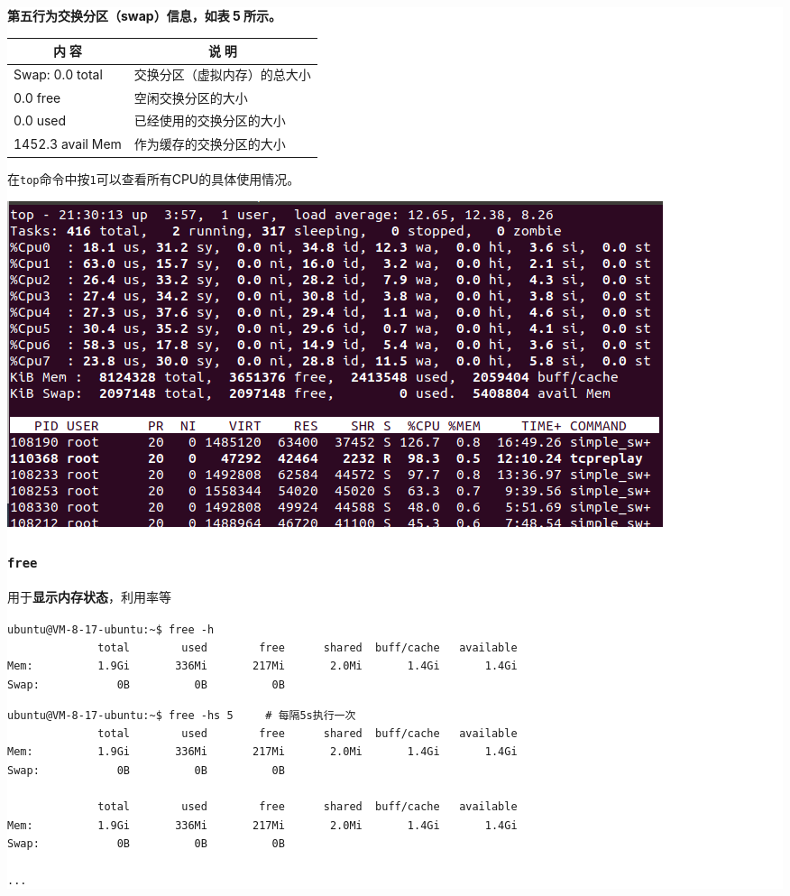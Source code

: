 **第五行为交换分区（swap）信息，如表 5 所示。**

| 内 容                | 说 明                        |
| -------------------- | ---------------------------- |
| Swap:      0.0 total | 交换分区（虚拟内存）的总大小 |
| 0.0 free             | 空闲交换分区的大小           |
| 0.0 used             | 已经使用的交换分区的大小     |
| 1452.3 avail Mem     | 作为缓存的交换分区的大小     |

在`top`命令中按`1`可以查看所有CPU的具体使用情况。

![image-20230720213021673](img/image-20230720213021673.png)



### `free` 

 用于**显示内存状态**，利用率等

``` shell
ubuntu@VM-8-17-ubuntu:~$ free -h
              total        used        free      shared  buff/cache   available
Mem:          1.9Gi       336Mi       217Mi       2.0Mi       1.4Gi       1.4Gi
Swap:            0B          0B          0B
```

``` shell
ubuntu@VM-8-17-ubuntu:~$ free -hs 5		# 每隔5s执行一次
              total        used        free      shared  buff/cache   available
Mem:          1.9Gi       336Mi       217Mi       2.0Mi       1.4Gi       1.4Gi
Swap:            0B          0B          0B

              total        used        free      shared  buff/cache   available
Mem:          1.9Gi       336Mi       217Mi       2.0Mi       1.4Gi       1.4Gi
Swap:            0B          0B          0B

...
```
